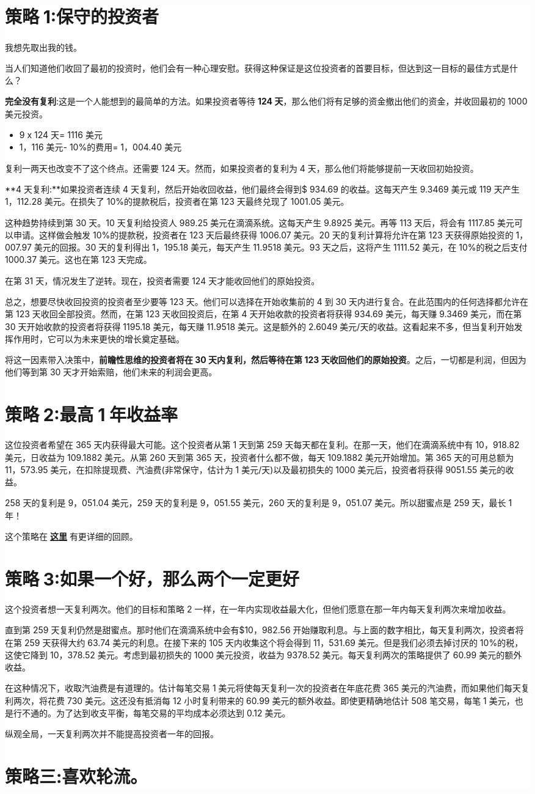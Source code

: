 # 策略 1:保守的投资者

我想先取出我的钱。

当人们知道他们收回了最初的投资时，他们会有一种心理安慰。获得这种保证是这位投资者的首要目标，但达到这一目标的最佳方式是什么？

**完全没有复利**:这是一个人能想到的最简单的方法。如果投资者等待 **124 天**，那么他们将有足够的资金撤出他们的资金，并收回最初的 1000 美元投资。

*   9 x 124 天= 1116 美元
*   1，116 美元- 10%的费用= 1，004.40 美元

复利一两天也改变不了这个终点。还需要 124 天。然而，如果投资者的复利为 4 天，那么他们将能够提前一天收回初始投资。

**4 天复利:**如果投资者连续 4 天复利，然后开始收回收益，他们最终会得到$ 934.69 的收益。这每天产生 9.3469 美元或 119 天产生 1，112.28 美元。在损失了 10%的提款税后，投资者在第 123 天最终兑现了 1001.05 美元。

这种趋势持续到第 30 天。10 天复利给投资人 989.25 美元在滴滴系统。这每天产生 9.8925 美元。再等 113 天后，将会有 1117.85 美元可以申请。这样做会触发 10%的提款税，投资者在 123 天后最终获得 1006.07 美元。20 天的复利计算将允许在第 123 天获得原始投资的 1，007.97 美元的回报。30 天的复利得出 1，195.18 美元，每天产生 11.9518 美元。93 天之后，这将产生 1111.52 美元，在 10%的税之后支付 1000.37 美元。这也在第 123 天完成。

在第 31 天，情况发生了逆转。现在，投资者需要 124 天才能收回他们的原始投资。

总之，想要尽快收回投资的投资者至少要等 123 天。他们可以选择在开始收集前的 4 到 30 天内进行复合。在此范围内的任何选择都允许在第 123 天收回全部投资。然而，在第 123 天收回投资后，在第 4 天开始收款的投资者将获得 934.69 美元，每天赚 9.3469 美元，而在第 30 天开始收款的投资者将获得 1195.18 美元，每天赚 11.9518 美元。这是额外的 2.6049 美元/天的收益。这看起来不多，但当复利开始发挥作用时，它可以为未来更快的增长奠定基础。

将这一因素带入决策中，**前瞻性思维的投资者将在 30 天内复利，然后等待在第 123 天收回他们的原始投资**。之后，一切都是利润，但因为他们等到第 30 天才开始索赔，他们未来的利润会更高。

# 策略 2:最高 1 年收益率

这位投资者希望在 365 天内获得最大可能。这个投资者从第 1 天到第 259 天每天都在复利。在那一天，他们在滴滴系统中有 10，918.82 美元，日收益为 109.1882 美元。从第 260 天到第 365 天，投资者什么都不做，每天 109.1882 美元开始增加。第 365 天的可用总额为 11，573.95 美元，在扣除提现费、汽油费(非常保守，估计为 1 美元/天)以及最初损失的 1000 美元后，投资者将获得 9051.55 美元的收益。

258 天的复利是 9，051.04 美元，259 天的复利是 9，051.55 美元，260 天的复利是 9，051.07 美元。所以甜蜜点是 259 天，最长 1 年！

这个策略在 [**这里**](/@hjellen1974/optimizing-returns-on-drip-get-731-apr-if-done-right-3ec646dbea17) 有更详细的回顾。

# 策略 3:如果一个好，那么两个一定更好

这个投资者想一天复利两次。他们的目标和策略 2 一样，在一年内实现收益最大化，但他们愿意在那一年内每天复利两次来增加收益。

直到第 259 天复利仍然是甜蜜点。那时他们在滴滴系统中会有$10，982.56 开始赚取利息。与上面的数字相比，每天复利两次，投资者将在第 259 天获得大约 63.74 美元的利息。在接下来的 105 天内收集这个将会得到 11，531.69 美元。但是我们必须去掉讨厌的 10%的税，这使它降到 10，378.52 美元。考虑到最初损失的 1000 美元投资，收益为 9378.52 美元。每天复利两次的策略提供了 60.99 美元的额外收益。

在这种情况下，收取汽油费是有道理的。估计每笔交易 1 美元将使每天复利一次的投资者在年底花费 365 美元的汽油费，而如果他们每天复利两次，将花费 730 美元。这还没有抵消每 12 小时复利带来的 60.99 美元的额外收益。即使更精确地估计 508 笔交易，每笔 1 美元，也是行不通的。为了达到收支平衡，每笔交易的平均成本必须达到 0.12 美元。

纵观全局，一天复利两次并不能提高投资者一年的回报。

# 策略三:喜欢轮流。
